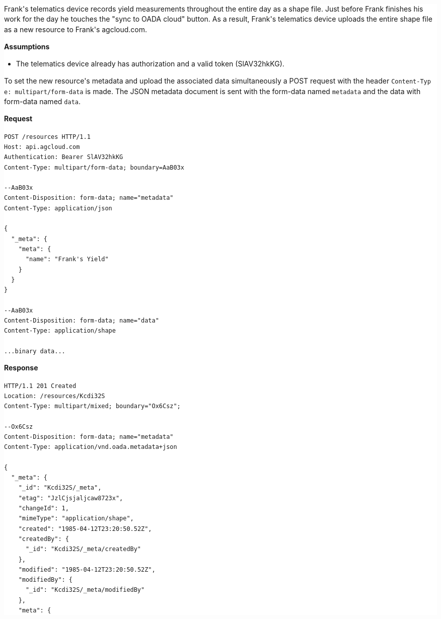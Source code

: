 Frank's telematics device records yield measurements throughout the entire day
as a shape file. Just before Frank finishes his work for the day he touches the
"sync to OADA cloud" button.  As a result, Frank's telematics device uploads the
entire shape file as a new resource to Frank's agcloud.com.

**Assumptions**

- The telematics device already has authorization and a valid token
  (SlAV32hkKG).

To set the new resource's metadata  and upload the associated data
simultaneously a POST request with the header `Content-Type:
multipart/form-data` is made. The JSON metadata document is sent with the
form-data named `metadata` and the data with form-data named `data`.

**Request**
```http
POST /resources HTTP/1.1
Host: api.agcloud.com
Authentication: Bearer SlAV32hkKG
Content-Type: multipart/form-data; boundary=AaB03x

--AaB03x
Content-Disposition: form-data; name="metadata"
Content-Type: application/json

{
  "_meta": {
    "meta": {
      "name": "Frank's Yield"
    }
  }
}

--AaB03x
Content-Disposition: form-data; name="data"
Content-Type: application/shape

...binary data...
```

**Response**
```http
HTTP/1.1 201 Created
Location: /resources/Kcdi32S
Content-Type: multipart/mixed; boundary="Ox6Csz";

--Ox6Csz
Content-Disposition: form-data; name="metadata"
Content-Type: application/vnd.oada.metadata+json

{
  "_meta": {
    "_id": "Kcdi32S/_meta",
    "etag": "JzlCjsjaljcaw8723x",
    "changeId": 1,
    "mimeType": "application/shape",
    "created": "1985-04-12T23:20:50.52Z",
    "createdBy": {
      "_id": "Kcdi32S/_meta/createdBy"
    },
    "modified": "1985-04-12T23:20:50.52Z",
    "modifiedBy": {
      "_id": "Kcdi32S/_meta/modifiedBy"
    },
    "meta": {
```